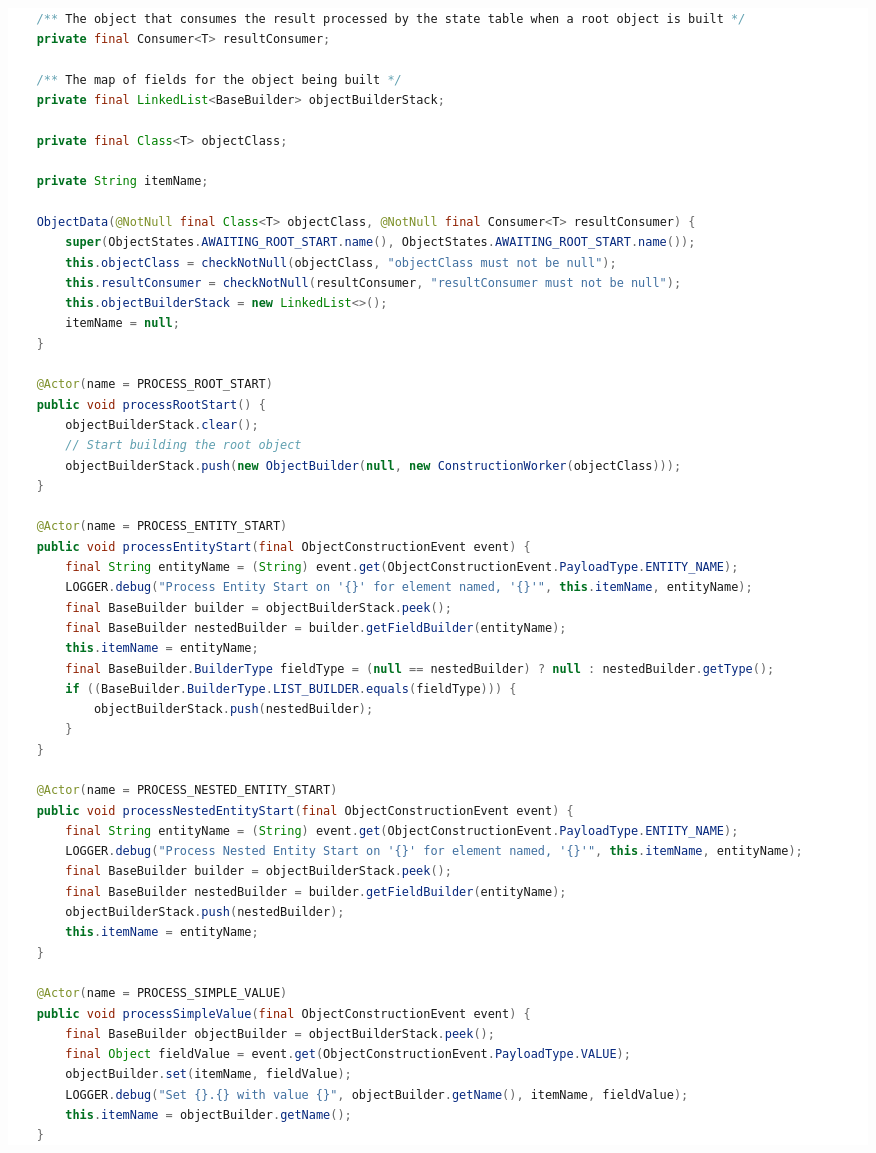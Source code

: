 ```java
    /** The object that consumes the result processed by the state table when a root object is built */
    private final Consumer<T> resultConsumer;

    /** The map of fields for the object being built */
    private final LinkedList<BaseBuilder> objectBuilderStack;

    private final Class<T> objectClass;

    private String itemName;

    ObjectData(@NotNull final Class<T> objectClass, @NotNull final Consumer<T> resultConsumer) {
        super(ObjectStates.AWAITING_ROOT_START.name(), ObjectStates.AWAITING_ROOT_START.name());
        this.objectClass = checkNotNull(objectClass, "objectClass must not be null");
        this.resultConsumer = checkNotNull(resultConsumer, "resultConsumer must not be null");
        this.objectBuilderStack = new LinkedList<>();
        itemName = null;
    }

    @Actor(name = PROCESS_ROOT_START)
    public void processRootStart() {
        objectBuilderStack.clear();
        // Start building the root object
        objectBuilderStack.push(new ObjectBuilder(null, new ConstructionWorker(objectClass)));
    }

    @Actor(name = PROCESS_ENTITY_START)
    public void processEntityStart(final ObjectConstructionEvent event) {
        final String entityName = (String) event.get(ObjectConstructionEvent.PayloadType.ENTITY_NAME);
        LOGGER.debug("Process Entity Start on '{}' for element named, '{}'", this.itemName, entityName);
        final BaseBuilder builder = objectBuilderStack.peek();
        final BaseBuilder nestedBuilder = builder.getFieldBuilder(entityName);
        this.itemName = entityName;
        final BaseBuilder.BuilderType fieldType = (null == nestedBuilder) ? null : nestedBuilder.getType();
        if ((BaseBuilder.BuilderType.LIST_BUILDER.equals(fieldType))) {
            objectBuilderStack.push(nestedBuilder);
        }
    }

    @Actor(name = PROCESS_NESTED_ENTITY_START)
    public void processNestedEntityStart(final ObjectConstructionEvent event) {
        final String entityName = (String) event.get(ObjectConstructionEvent.PayloadType.ENTITY_NAME);
        LOGGER.debug("Process Nested Entity Start on '{}' for element named, '{}'", this.itemName, entityName);
        final BaseBuilder builder = objectBuilderStack.peek();
        final BaseBuilder nestedBuilder = builder.getFieldBuilder(entityName);
        objectBuilderStack.push(nestedBuilder);
        this.itemName = entityName;
    }

    @Actor(name = PROCESS_SIMPLE_VALUE)
    public void processSimpleValue(final ObjectConstructionEvent event) {
        final BaseBuilder objectBuilder = objectBuilderStack.peek();
        final Object fieldValue = event.get(ObjectConstructionEvent.PayloadType.VALUE);
        objectBuilder.set(itemName, fieldValue);
        LOGGER.debug("Set {}.{} with value {}", objectBuilder.getName(), itemName, fieldValue);
        this.itemName = objectBuilder.getName();
    }

```